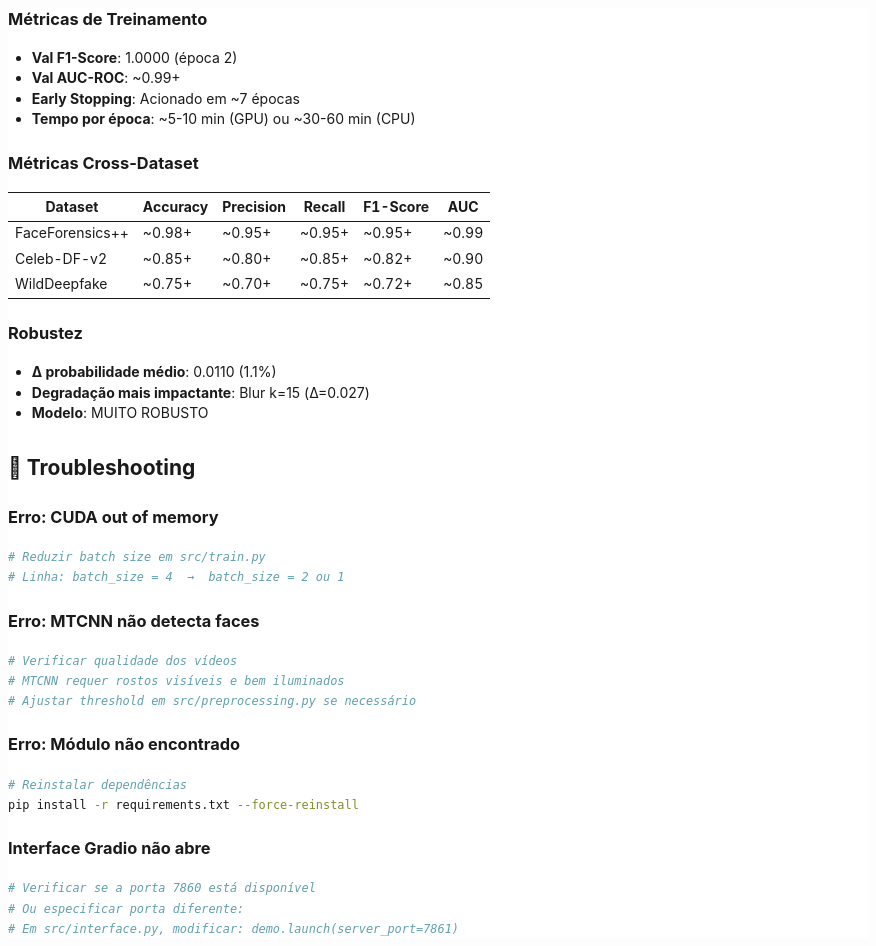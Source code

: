 ### Métricas de Treinamento

- **Val F1-Score**: 1.0000 (época 2)
- **Val AUC-ROC**: ~0.99+
- **Early Stopping**: Acionado em ~7 épocas
- **Tempo por época**: ~5-10 min (GPU) ou ~30-60 min (CPU)

### Métricas Cross-Dataset

| Dataset          | Accuracy | Precision | Recall | F1-Score | AUC   |
|------------------|----------|-----------|--------|----------|-------|
| FaceForensics++  | ~0.98+   | ~0.95+    | ~0.95+ | ~0.95+   | ~0.99 |
| Celeb-DF-v2      | ~0.85+   | ~0.80+    | ~0.85+ | ~0.82+   | ~0.90 |
| WildDeepfake     | ~0.75+   | ~0.70+    | ~0.75+ | ~0.72+   | ~0.85 |

### Robustez

- **Δ probabilidade médio**: 0.0110 (1.1%)
- **Degradação mais impactante**: Blur k=15 (Δ=0.027)
- **Modelo**: MUITO ROBUSTO

## 🐛 Troubleshooting

### Erro: CUDA out of memory

```bash
# Reduzir batch size em src/train.py
# Linha: batch_size = 4  →  batch_size = 2 ou 1
```

### Erro: MTCNN não detecta faces

```bash
# Verificar qualidade dos vídeos
# MTCNN requer rostos visíveis e bem iluminados
# Ajustar threshold em src/preprocessing.py se necessário
```

### Erro: Módulo não encontrado

```bash
# Reinstalar dependências
pip install -r requirements.txt --force-reinstall
```

### Interface Gradio não abre

```bash
# Verificar se a porta 7860 está disponível
# Ou especificar porta diferente:
# Em src/interface.py, modificar: demo.launch(server_port=7861)
```

